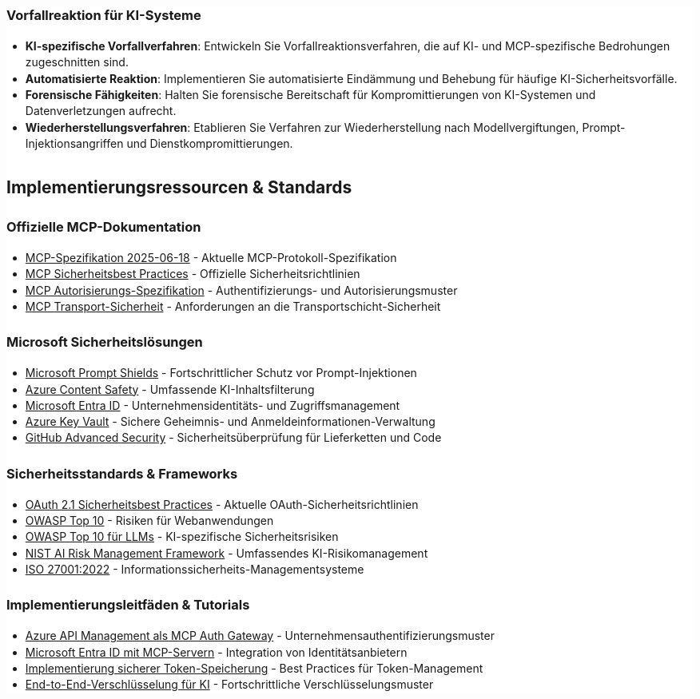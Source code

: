 ### Vorfallreaktion für KI-Systeme
- **KI-spezifische Vorfallverfahren**: Entwickeln Sie Vorfallreaktionsverfahren, die auf KI- und MCP-spezifische Bedrohungen zugeschnitten sind.
- **Automatisierte Reaktion**: Implementieren Sie automatisierte Eindämmung und Behebung für häufige KI-Sicherheitsvorfälle.  
- **Forensische Fähigkeiten**: Halten Sie forensische Bereitschaft für Kompromittierungen von KI-Systemen und Datenverletzungen aufrecht.
- **Wiederherstellungsverfahren**: Etablieren Sie Verfahren zur Wiederherstellung nach Modellvergiftungen, Prompt-Injektionsangriffen und Dienstkompromittierungen.

## Implementierungsressourcen & Standards

### Offizielle MCP-Dokumentation
- [MCP-Spezifikation 2025-06-18](https://spec.modelcontextprotocol.io/specification/2025-06-18/) - Aktuelle MCP-Protokoll-Spezifikation
- [MCP Sicherheitsbest Practices](https://modelcontextprotocol.io/specification/2025-06-18/basic/security_best_practices) - Offizielle Sicherheitsrichtlinien
- [MCP Autorisierungs-Spezifikation](https://modelcontextprotocol.io/specification/2025-06-18/basic/authorization) - Authentifizierungs- und Autorisierungsmuster
- [MCP Transport-Sicherheit](https://modelcontextprotocol.io/specification/2025-06-18/transports/) - Anforderungen an die Transportschicht-Sicherheit

### Microsoft Sicherheitslösungen
- [Microsoft Prompt Shields](https://learn.microsoft.com/azure/ai-services/content-safety/concepts/jailbreak-detection) - Fortschrittlicher Schutz vor Prompt-Injektionen
- [Azure Content Safety](https://learn.microsoft.com/azure/ai-services/content-safety/) - Umfassende KI-Inhaltsfilterung
- [Microsoft Entra ID](https://learn.microsoft.com/entra/identity-platform/v2-oauth2-auth-code-flow) - Unternehmensidentitäts- und Zugriffsmanagement
- [Azure Key Vault](https://learn.microsoft.com/azure/key-vault/general/basic-concepts) - Sichere Geheimnis- und Anmeldeinformationen-Verwaltung
- [GitHub Advanced Security](https://github.com/security/advanced-security) - Sicherheitsüberprüfung für Lieferketten und Code

### Sicherheitsstandards & Frameworks
- [OAuth 2.1 Sicherheitsbest Practices](https://datatracker.ietf.org/doc/html/draft-ietf-oauth-security-topics) - Aktuelle OAuth-Sicherheitsrichtlinien
- [OWASP Top 10](https://owasp.org/www-project-top-ten/) - Risiken für Webanwendungen
- [OWASP Top 10 für LLMs](https://genai.owasp.org/download/43299/?tmstv=1731900559) - KI-spezifische Sicherheitsrisiken
- [NIST AI Risk Management Framework](https://www.nist.gov/itl/ai-risk-management-framework) - Umfassendes KI-Risikomanagement
- [ISO 27001:2022](https://www.iso.org/standard/27001) - Informationssicherheits-Managementsysteme

### Implementierungsleitfäden & Tutorials
- [Azure API Management als MCP Auth Gateway](https://techcommunity.microsoft.com/blog/integrationsonazureblog/azure-api-management-your-auth-gateway-for-mcp-servers/4402690) - Unternehmensauthentifizierungsmuster
- [Microsoft Entra ID mit MCP-Servern](https://den.dev/blog/mcp-server-auth-entra-id-session/) - Integration von Identitätsanbietern
- [Implementierung sicherer Token-Speicherung](https://youtu.be/uRdX37EcCwg?si=6fSChs1G4glwXRy2) - Best Practices für Token-Management
- [End-to-End-Verschlüsselung für KI](https://learn.microsoft.com/azure/architecture/example-scenario/confidential/end-to-end-encryption) - Fortschrittliche Verschlüsselungsmuster
